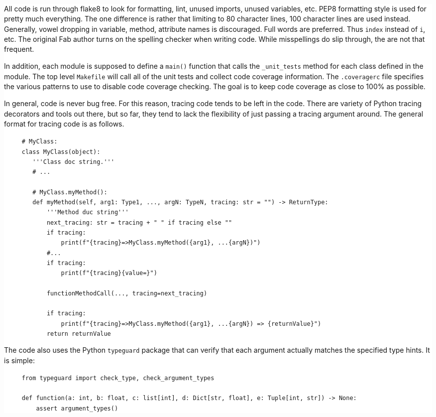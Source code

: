 All code is run through flake8 to look for formatting, lint, unused imports, unused variables, etc.
PEP8 formatting style is used for pretty much everything.
The one difference is rather that limiting to 80 character lines,
100 character lines are used instead.
Generally, vowel dropping in variable, method, attribute names is discouraged.
Full words are preferred.  Thus `index` instead of `i`, etc.
The original Fab author turns on the spelling checker when writing code.
While misspellings do slip through, the are not that frequent.

In addition, each module is supposed to define a `main()` function that calls the `_unit_tests`
method for each class defined in the module.
The top level `Makefile` will call all of the unit tests and collect code coverage information.
The `.coveragerc` file specifies the various patterns to use to disable code coverage checking.
The goal is to keep code coverage as close to 100% as possible.

In general, code is never bug free.
For this reason, tracing code tends to be left in the code.
There are variety of Python tracing decorators and tools out there, but so far,
they tend to lack the flexibility of just passing a tracing argument around.
The general format for tracing code is as follows.

```
     # MyClass:
     class MyClass(object):
        '''Class doc string.'''
        # ...

        # MyClass.myMethod():
        def myMethod(self, arg1: Type1, ..., argN: TypeN, tracing: str = "") -> ReturnType:
            '''Method duc string'''
            next_tracing: str = tracing + " " if tracing else ""
            if tracing:
                print(f"{tracing}=>MyClass.myMethod({arg1}, ...{argN})")
            #...
            if tracing:
                print(f"{tracing}{value=}")

            functionMethodCall(..., tracing=next_tracing)

            if tracing:
                print(f"{tracing}=>MyClass.myMethod({arg1}, ...{argN}) => {returnValue}")
            return returnValue
```

The code also uses the Python `typeguard` package that can verify that each argument actually
matches the specified type hints.  It is simple:

```
     from typeguard import check_type, check_argument_types

     def function(a: int, b: float, c: list[int], d: Dict[str, float], e: Tuple[int, str]) -> None:
         assert argument_types()

```
